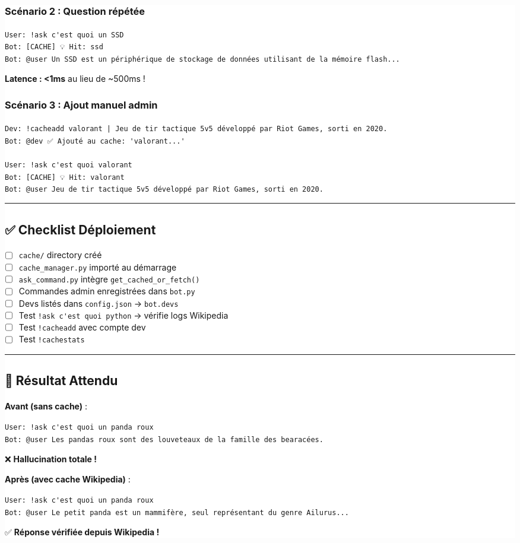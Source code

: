 ### Scénario 2 : Question répétée
```
User: !ask c'est quoi un SSD
Bot: [CACHE] 💡 Hit: ssd
Bot: @user Un SSD est un périphérique de stockage de données utilisant de la mémoire flash...
```
**Latence : <1ms** au lieu de ~500ms !

### Scénario 3 : Ajout manuel admin
```
Dev: !cacheadd valorant | Jeu de tir tactique 5v5 développé par Riot Games, sorti en 2020.
Bot: @dev ✅ Ajouté au cache: 'valorant...'

User: !ask c'est quoi valorant
Bot: [CACHE] 💡 Hit: valorant
Bot: @user Jeu de tir tactique 5v5 développé par Riot Games, sorti en 2020.
```

---

## ✅ Checklist Déploiement

- [ ] `cache/` directory créé
- [ ] `cache_manager.py` importé au démarrage
- [ ] `ask_command.py` intègre `get_cached_or_fetch()`
- [ ] Commandes admin enregistrées dans `bot.py`
- [ ] Devs listés dans `config.json` → `bot.devs`
- [ ] Test `!ask c'est quoi python` → vérifie logs Wikipedia
- [ ] Test `!cacheadd` avec compte dev
- [ ] Test `!cachestats`

---

## 🎯 Résultat Attendu

**Avant (sans cache)** :
```
User: !ask c'est quoi un panda roux
Bot: @user Les pandas roux sont des louveteaux de la famille des bearacées.
```
❌ **Hallucination totale !**

**Après (avec cache Wikipedia)** :
```
User: !ask c'est quoi un panda roux
Bot: @user Le petit panda est un mammifère, seul représentant du genre Ailurus...
```
✅ **Réponse vérifiée depuis Wikipedia !**
